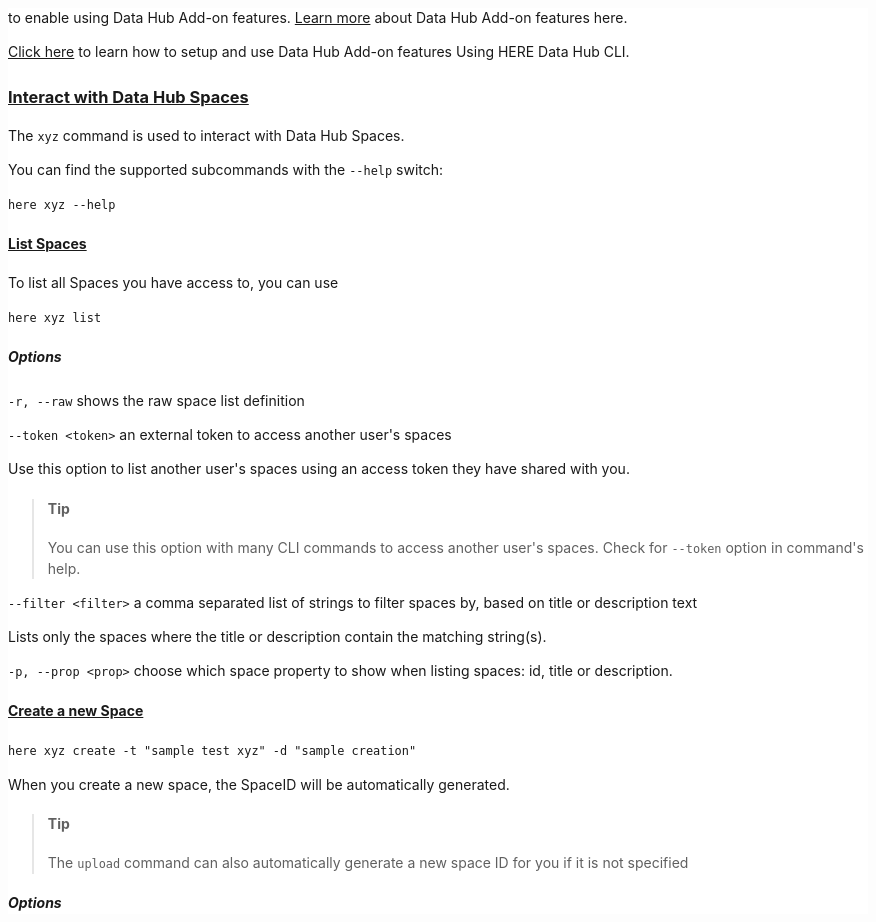 to enable using Data Hub Add-on features. [Learn more](datahub_add-on.md) about Data Hub Add-on features here.

[Click here](add-on.md) to learn how to setup and use Data Hub Add-on features Using HERE Data Hub CLI.

### [Interact with Data Hub Spaces](command-reference.md#xyz)

The `xyz` command is used to interact with Data Hub Spaces.

You can find the supported subcommands with the `--help` switch:

```console
here xyz --help
```

#### [List Spaces](command-reference.md#list)

To list all Spaces you have access to, you can use

```console
here xyz list
```

##### Options

`-r, --raw` shows the raw space list definition

`--token <token>` an external token to access another user's spaces

Use this option to list another user's spaces using an access token they have shared with you.

> #### Tip
>
> You can use this option with many CLI commands to access another user's spaces. Check for `--token` option in command's help.

`--filter <filter>` a comma separated list of strings to filter spaces by, based on title or description text

Lists only the spaces where the title or description contain the matching string(s).

`-p, --prop <prop>` choose which space property to show when listing spaces: id, title or description.

#### [Create a new Space](command-reference.md#create)

```console
here xyz create -t "sample test xyz" -d "sample creation"
```

When you create a new space, the SpaceID will be automatically generated.

> #### Tip
>
> The `upload` command can also automatically generate a new space ID for you if it is not specified

##### Options
